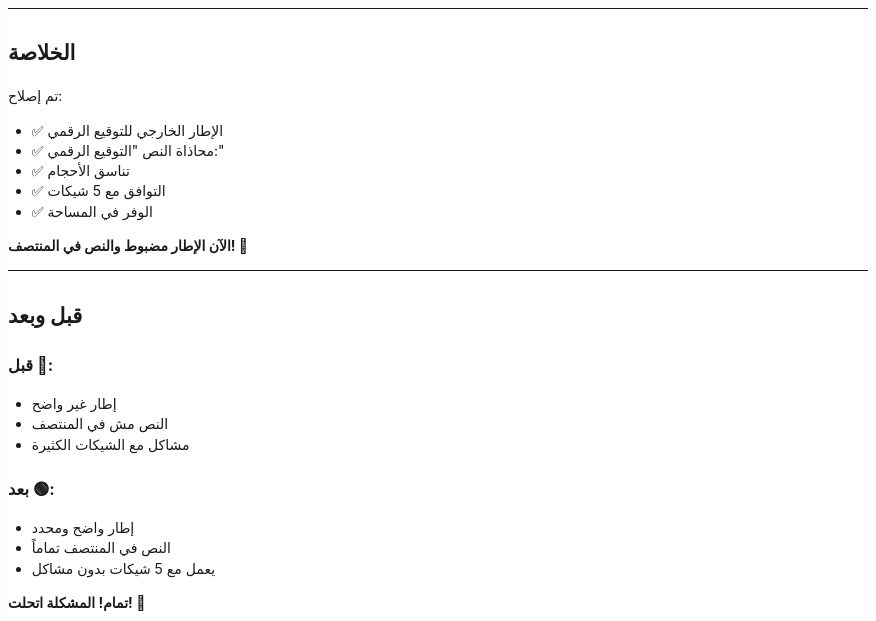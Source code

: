 
---

## الخلاصة

تم إصلاح:
- ✅ الإطار الخارجي للتوقيع الرقمي
- ✅ محاذاة النص "التوقيع الرقمي:"
- ✅ تناسق الأحجام
- ✅ التوافق مع 5 شيكات
- ✅ الوفر في المساحة

**الآن الإطار مضبوط والنص في المنتصف! 🎉**

---

## قبل وبعد

### قبل 🔴:
- إطار غير واضح
- النص مش في المنتصف
- مشاكل مع الشيكات الكثيرة

### بعد 🟢:
- إطار واضح ومحدد
- النص في المنتصف تماماً
- يعمل مع 5 شيكات بدون مشاكل

**تمام! المشكلة اتحلت! 🚀**

